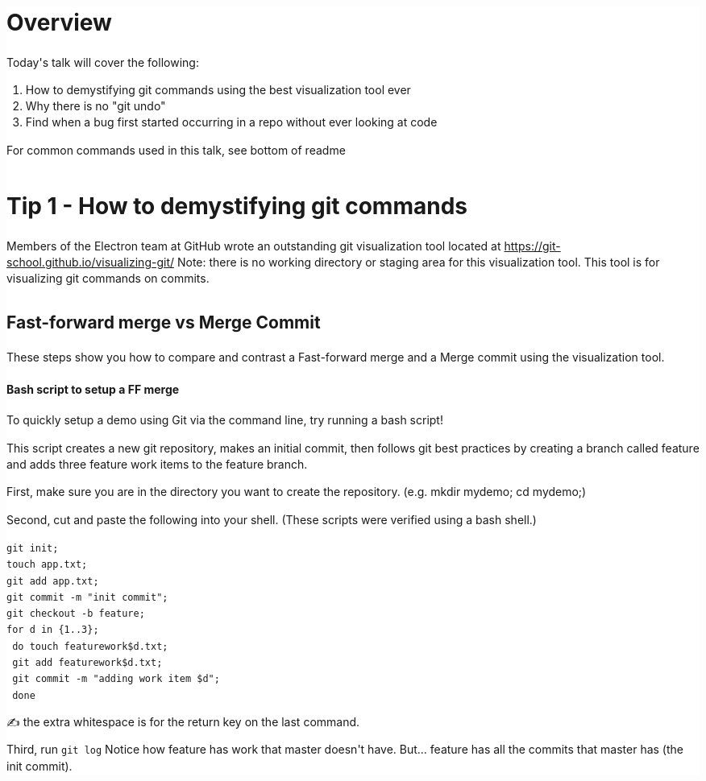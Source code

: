 # Overview

Today's talk will cover the following:

1. How to demystifying git commands using the best visualization tool ever
1. Why there is no "git undo"
1. Find when a bug first started occurring in a repo without ever looking at code

For common commands used in this talk, see bottom of readme 


# Tip 1 - How to demystifying git commands 

Members of the Electron team at GitHub wrote an outstanding git visualization tool located at https://git-school.github.io/visualizing-git/ Note: there is no working directory or staging area for this visualization tool. This tool is for visualizing git commands on commits. 

## Fast-forward merge vs Merge Commit

These steps show you how to compare and contrast a Fast-forward merge and a Merge commit using the visualization tool. 

#### Bash script to setup a FF merge

To quickly setup a demo using Git via the command line, try running a bash script! 

This script creates a new git repository, makes an initial commit, then follows git best practices by creating a branch called feature and adds three feature work items to the feature branch. 

First, make sure you are in the directory you want to create the repository. (e.g. mkdir mydemo; cd mydemo;)

Second, cut and paste the following into your shell. (These scripts were verified using a bash shell.)

```
git init;
touch app.txt;
git add app.txt;
git commit -m "init commit";
git checkout -b feature;
for d in {1..3};
 do touch featurework$d.txt;
 git add featurework$d.txt;
 git commit -m "adding work item $d";
 done

```

:writing_hand: the extra whitespace is for the return key on the last command. 

Third, run `git log` Notice how feature has work that master doesn't have. But... feature has all the commits that master has (the init commit). 
